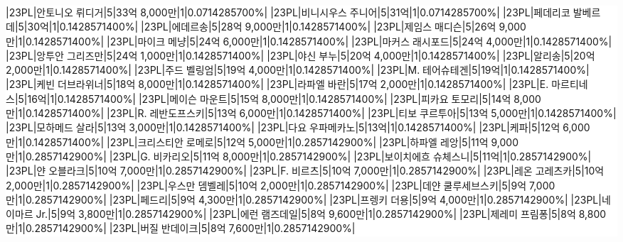 |23PL|안토니오 뤼디거|5|33억 8,000만|1|0.0714285700%|
|23PL|비니시우스 주니어|5|31억|1|0.0714285700%|
|23PL|페데리코 발베르데|5|30억|1|0.1428571400%|
|23PL|에데르송|5|28억 9,000만|1|0.1428571400%|
|23PL|제임스 매디슨|5|26억 9,000만|1|0.1428571400%|
|23PL|마이크 메냥|5|24억 6,000만|1|0.1428571400%|
|23PL|마커스 래시포드|5|24억 4,000만|1|0.1428571400%|
|23PL|앙투안 그리즈만|5|24억 1,000만|1|0.1428571400%|
|23PL|야신 부누|5|20억 4,000만|1|0.1428571400%|
|23PL|알리송|5|20억 2,000만|1|0.1428571400%|
|23PL|주드 벨링엄|5|19억 4,000만|1|0.1428571400%|
|23PL|M. 테어슈테겐|5|19억|1|0.1428571400%|
|23PL|케빈 더브라위너|5|18억 8,000만|1|0.1428571400%|
|23PL|라파엘 바란|5|17억 2,000만|1|0.1428571400%|
|23PL|E. 마르티네스|5|16억|1|0.1428571400%|
|23PL|메이슨 마운트|5|15억 8,000만|1|0.1428571400%|
|23PL|피카요 토모리|5|14억 8,000만|1|0.1428571400%|
|23PL|R. 레반도프스키|5|13억 6,000만|1|0.1428571400%|
|23PL|티보 쿠르투아|5|13억 5,000만|1|0.1428571400%|
|23PL|모하메드 살라|5|13억 3,000만|1|0.1428571400%|
|23PL|다요 우파메카노|5|13억|1|0.1428571400%|
|23PL|케파|5|12억 6,000만|1|0.1428571400%|
|23PL|크리스티안 로메로|5|12억 5,000만|1|0.2857142900%|
|23PL|하파엘 레앙|5|11억 9,000만|1|0.2857142900%|
|23PL|G. 비카리오|5|11억 8,000만|1|0.2857142900%|
|23PL|보이치에흐 슈체스니|5|11억|1|0.2857142900%|
|23PL|얀 오블라크|5|10억 7,000만|1|0.2857142900%|
|23PL|F. 비르츠|5|10억 7,000만|1|0.2857142900%|
|23PL|레온 고레츠카|5|10억 2,000만|1|0.2857142900%|
|23PL|우스만 뎀벨레|5|10억 2,000만|1|0.2857142900%|
|23PL|데얀 쿨루세브스키|5|9억 7,000만|1|0.2857142900%|
|23PL|페드리|5|9억 4,300만|1|0.2857142900%|
|23PL|프렝키 더용|5|9억 4,000만|1|0.2857142900%|
|23PL|네이마르 Jr.|5|9억 3,800만|1|0.2857142900%|
|23PL|에런 램즈데일|5|8억 9,600만|1|0.2857142900%|
|23PL|제레미 프림퐁|5|8억 8,800만|1|0.2857142900%|
|23PL|버질 반데이크|5|8억 7,600만|1|0.2857142900%|
